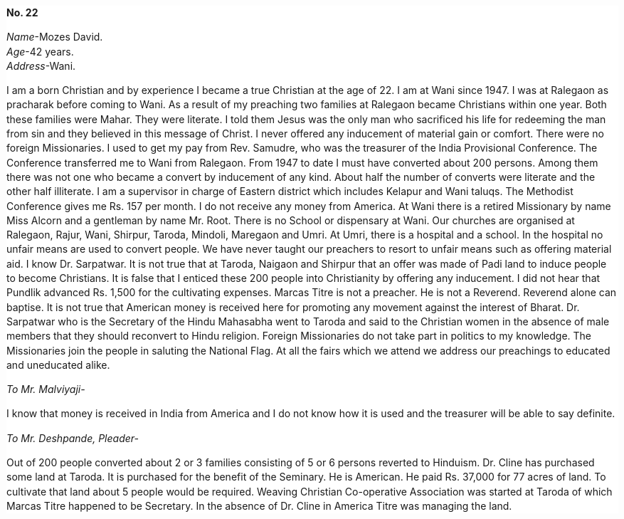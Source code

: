 
**No. 22**

*Name*-Mozes David.  
*Age*-42 years.  
*Address*-Wani.

I am a born Christian and by experience I became a true Christian at the
age of 22. I am at Wani since 1947. I was at Ralegaon as pracharak
before coming to Wani.  As a result of my preaching two families at
Ralegaon became Christians within one year.  Both these families were
Mahar.  They were literate. I told them Jesus was the only man who
sacrificed his life for redeeming the man from sin and they believed in
this message of Christ. I never offered any inducement of material gain
or comfort.  There were no foreign Missionaries. I used to get my pay
from Rev. Samudre, who was the treasurer of the India Provisional
Conference.  The Conference transferred me to Wani from Ralegaon.  From
1947 to date I must have converted about 200 persons.  Among them there
was not one who became a convert by inducement of any kind.  About half
the number of converts were literate and the other half illiterate. I am
a supervisor in charge of Eastern district which includes Kelapur and
Wani taluqs.  The Methodist Conference gives me Rs. 157 per month.  I do
not receive any money from America.  At Wani there is a retired
Missionary by name Miss Alcorn and a gentleman by name Mr. Root. There
is no School or dispensary at Wani.  Our churches are organised at
Ralegaon, Rajur, Wani, Shirpur, Taroda, Mindoli, Maregaon and Umri.  At
Umri, there is a hospital and a school.  In the hospital no unfair means
are used to convert people.  We have never taught our preachers to
resort to unfair means such as offering material aid. I know Dr.
Sarpatwar.  It is not true that at Taroda, Naigaon and Shirpur that an
offer was made of Padi land to induce people to become Christians.  It
is false that I enticed these 200 people into Christianity by offering
any inducement. I did not hear that Pundlik advanced Rs. 1,500 for the
cultivating expenses.  Marcas Titre is not a preacher.  He is not a
Reverend.  Reverend alone can baptise.  It is not true that American
money is received here for promoting any movement against the interest
of Bharat.  Dr. Sarpatwar who is the Secretary of the Hindu Mahasabha
went to Taroda and said to the Christian women in the absence of male
members that they should reconvert to Hindu religion.  Foreign
Missionaries do not take part in politics to my knowledge.  The
Missionaries join the people in saluting the National Flag.  At all the
fairs which we attend we address our preachings to educated and
uneducated alike.

*To Mr. Malviyaji-*

I know that money is received in India from America and I do not know
how it is used and the treasurer will be able to say definite.

*To Mr. Deshpande, Pleader-*

Out of 200 people converted about 2 or 3 families consisting of 5 or 6
persons reverted to Hinduism.  Dr. Cline has purchased some land at
Taroda.  It is purchased for the benefit of the Seminary.  He is
American.  He paid Rs. 37,000 for 77 acres of land.  To cultivate that
land about 5 people would be required.  Weaving Christian Co-operative
Association was started at Taroda of which Marcas Titre happened to be
Secretary.  In the absence of Dr. Cline in America Titre was managing
the land.
